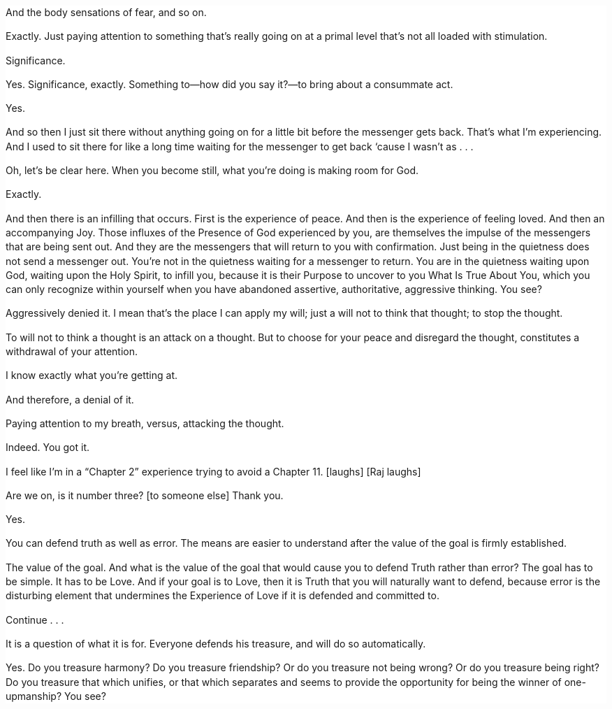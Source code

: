 And the body sensations of fear, and so on.

Exactly. Just paying attention to something that’s really going on at a primal level that’s not all loaded with stimulation.

Significance.

Yes. Significance, exactly. Something to—how did you say it?—to bring about a consummate act.

Yes.

And so then I just sit there without anything going on for a little bit before the messenger gets back. That’s what I’m experiencing. And I used to sit there for like a long time waiting for the messenger to get back ‘cause I wasn’t as . . .

Oh, let’s be clear here. When you become still, what you’re doing is making room for God.

Exactly.

And then there is an infilling that occurs. First is the experience of peace. And then is the experience of feeling loved. And then an accompanying Joy. Those influxes of the Presence of God experienced by you, are themselves the impulse of the messengers that are being sent out. And they are the messengers that will return to you with confirmation. Just being in the quietness does not send a messenger out. You’re not in the quietness waiting for a messenger to return. You are in the quietness waiting upon God, waiting upon the Holy Spirit, to infill you, because it is their Purpose to uncover to you What Is True About You, which you can only recognize within yourself when you have abandoned assertive, authoritative, aggressive thinking.  You see?

Aggressively denied it. I mean that’s the place I can apply my will; just a will not to think that thought; to stop the thought.

To will not to think a thought is an attack on a thought. But to choose for your peace and disregard the thought, constitutes a withdrawal of your attention.

I know exactly what you’re getting at.

And therefore, a denial of it.

Paying attention to my breath, versus, attacking the thought.

Indeed. You got it.

I feel like I’m in a “Chapter 2” experience trying to avoid a Chapter 11. [laughs] [Raj laughs]

Are we on, is it number three? [to someone else] Thank you.

Yes.

You can defend truth as well as error. The means are easier to understand after the value of the goal is firmly established.  

The value of the goal. And what is the value of the goal that would cause you to defend Truth rather than error? The goal has to be simple. It has to be Love. And if your goal is to Love, then it is Truth that you will naturally want to defend, because error is the disturbing element that undermines the Experience of Love if it is defended and committed to.

Continue . . .

It is a question of what it is for. Everyone defends his treasure, and will do so automatically.  

Yes. Do you treasure harmony? Do you treasure friendship? Or do you treasure not being wrong? Or do you treasure being right? Do you treasure that which unifies, or that which separates and seems to provide the opportunity for being the winner of one-upmanship? You see?
